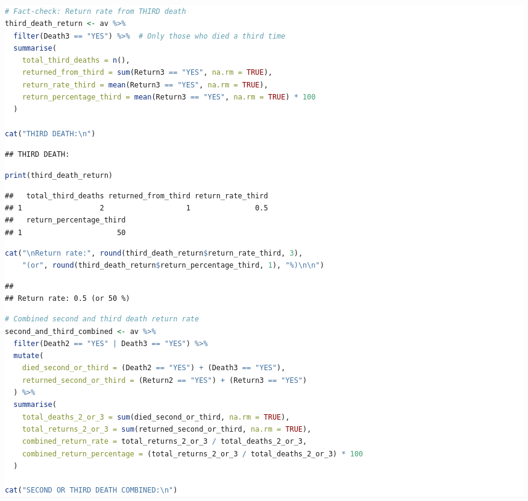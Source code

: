 ``` r
# Fact-check: Return rate from THIRD death
third_death_return <- av %>%
  filter(Death3 == "YES") %>%  # Only those who died a third time
  summarise(
    total_third_deaths = n(),
    returned_from_third = sum(Return3 == "YES", na.rm = TRUE),
    return_rate_third = mean(Return3 == "YES", na.rm = TRUE),
    return_percentage_third = mean(Return3 == "YES", na.rm = TRUE) * 100
  )

cat("THIRD DEATH:\n")
```

    ## THIRD DEATH:

``` r
print(third_death_return)
```

    ##   total_third_deaths returned_from_third return_rate_third
    ## 1                  2                   1               0.5
    ##   return_percentage_third
    ## 1                      50

``` r
cat("\nReturn rate:", round(third_death_return$return_rate_third, 3), 
    "(or", round(third_death_return$return_percentage_third, 1), "%)\n\n")
```

    ## 
    ## Return rate: 0.5 (or 50 %)

``` r
# Combined second and third death return rate
second_and_third_combined <- av %>%
  filter(Death2 == "YES" | Death3 == "YES") %>%
  mutate(
    died_second_or_third = (Death2 == "YES") + (Death3 == "YES"),
    returned_second_or_third = (Return2 == "YES") + (Return3 == "YES")
  ) %>%
  summarise(
    total_deaths_2_or_3 = sum(died_second_or_third, na.rm = TRUE),
    total_returns_2_or_3 = sum(returned_second_or_third, na.rm = TRUE),
    combined_return_rate = total_returns_2_or_3 / total_deaths_2_or_3,
    combined_return_percentage = (total_returns_2_or_3 / total_deaths_2_or_3) * 100
  )

cat("SECOND OR THIRD DEATH COMBINED:\n")
```
